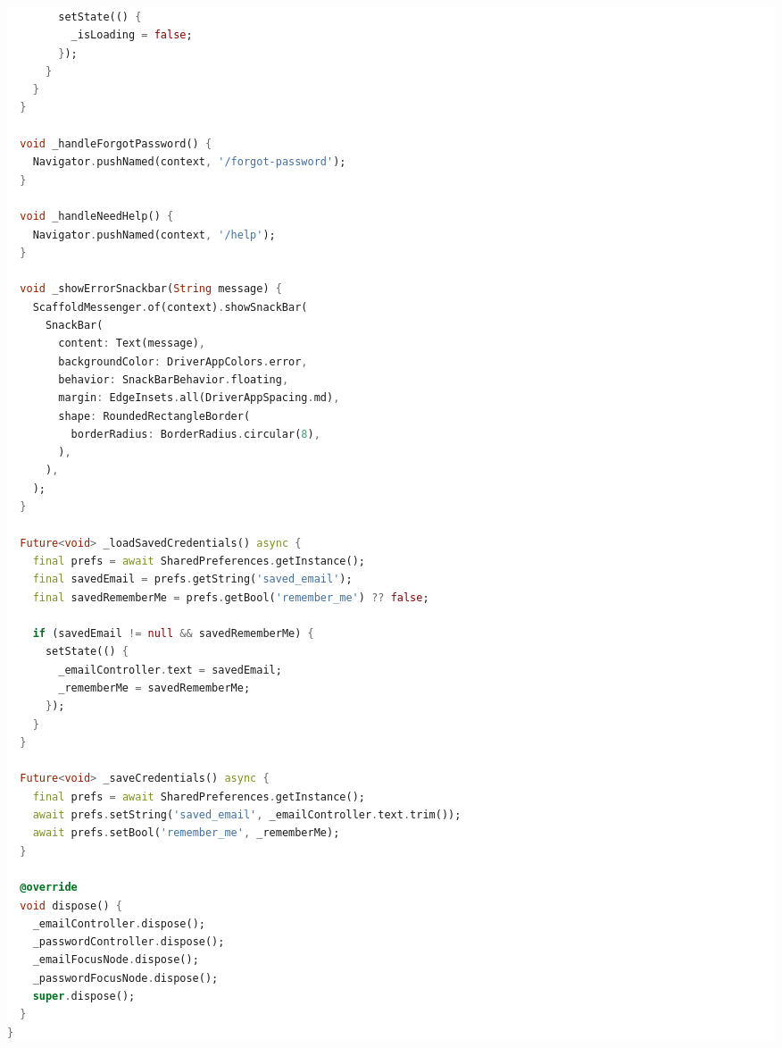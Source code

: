```dart
        setState(() {
          _isLoading = false;
        });
      }
    }
  }

  void _handleForgotPassword() {
    Navigator.pushNamed(context, '/forgot-password');
  }

  void _handleNeedHelp() {
    Navigator.pushNamed(context, '/help');
  }

  void _showErrorSnackbar(String message) {
    ScaffoldMessenger.of(context).showSnackBar(
      SnackBar(
        content: Text(message),
        backgroundColor: DriverAppColors.error,
        behavior: SnackBarBehavior.floating,
        margin: EdgeInsets.all(DriverAppSpacing.md),
        shape: RoundedRectangleBorder(
          borderRadius: BorderRadius.circular(8),
        ),
      ),
    );
  }

  Future<void> _loadSavedCredentials() async {
    final prefs = await SharedPreferences.getInstance();
    final savedEmail = prefs.getString('saved_email');
    final savedRememberMe = prefs.getBool('remember_me') ?? false;
    
    if (savedEmail != null && savedRememberMe) {
      setState(() {
        _emailController.text = savedEmail;
        _rememberMe = savedRememberMe;
      });
    }
  }

  Future<void> _saveCredentials() async {
    final prefs = await SharedPreferences.getInstance();
    await prefs.setString('saved_email', _emailController.text.trim());
    await prefs.setBool('remember_me', _rememberMe);
  }

  @override
  void dispose() {
    _emailController.dispose();
    _passwordController.dispose();
    _emailFocusNode.dispose();
    _passwordFocusNode.dispose();
    super.dispose();
  }
}
```
